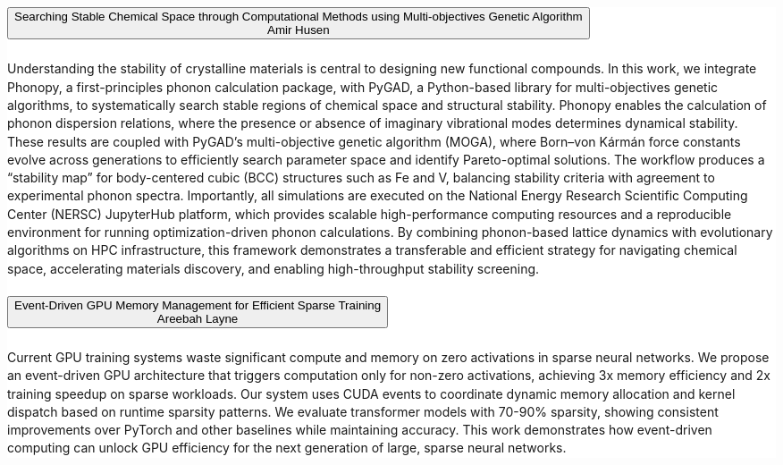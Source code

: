 </div>
</div>


<div class="card">
<div class="card-header d-flex justify-content-center" id="heading42">
<h5 class="mb-0">
<button aria-controls="collapse42" aria-expanded="false" class="btn btn-link collapsed" data-target="#collapse42" data-toggle="collapse">
Searching Stable Chemical Space through Computational Methods using Multi-objectives Genetic Algorithm<br>Amir Husen
</button>
</h5>
</div>
<div aria-labelledby="heading42" class="collapse" data-parent="#accordion" id="collapse42">
<div class="card-body">
<p>
Understanding the stability of crystalline materials is central to designing new functional compounds. In this work, we integrate Phonopy, a first-principles phonon calculation package, with PyGAD, a Python-based library for multi-objectives genetic algorithms, to systematically search stable regions of chemical space and structural stability. Phonopy enables the calculation of phonon dispersion relations, where the presence or absence of imaginary vibrational modes determines dynamical stability. These results are coupled with PyGAD’s multi-objective genetic algorithm (MOGA), where Born–von Kármán force constants evolve across generations to efficiently search parameter space and identify Pareto-optimal solutions. The workflow produces a “stability map” for body-centered cubic (BCC) structures such as Fe and V, balancing stability criteria with agreement to experimental phonon spectra. Importantly, all simulations are executed on the National Energy Research Scientific Computing Center (NERSC) JupyterHub platform, which provides scalable high-performance computing resources and a reproducible environment for running optimization-driven phonon calculations. By combining phonon-based lattice dynamics with evolutionary algorithms on HPC infrastructure, this framework demonstrates a transferable and efficient strategy for navigating chemical space, accelerating materials discovery, and enabling high-throughput stability screening.
</p>
</div>
</div>
</div>


<div class="card">
<div class="card-header d-flex justify-content-center" id="heading43">
<h5 class="mb-0">
<button aria-controls="collapse43" aria-expanded="false" class="btn btn-link collapsed" data-target="#collapse43" data-toggle="collapse">
Event-Driven GPU Memory Management for Efficient Sparse Training<br>Areebah Layne
</button>
</h5>
</div>
<div aria-labelledby="heading43" class="collapse" data-parent="#accordion" id="collapse43">
<div class="card-body">
<p>
Current GPU training systems waste significant compute and memory on zero activations in sparse neural networks. We propose an event-driven GPU architecture that triggers computation only for non-zero activations, achieving 3x memory efficiency and 2x training speedup on sparse workloads. Our system uses CUDA events to coordinate dynamic memory allocation and kernel dispatch based on runtime sparsity patterns. We evaluate transformer models with 70-90% sparsity, showing consistent improvements over PyTorch and other baselines while maintaining accuracy. This work demonstrates how event-driven computing can unlock GPU efficiency for the next generation of large, sparse neural networks.
</p>
</div>
</div>
</div>
